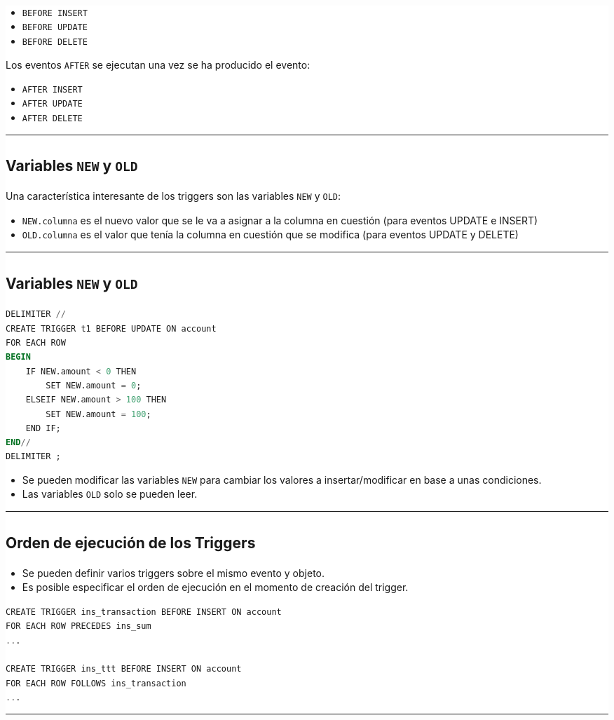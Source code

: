 - `BEFORE INSERT`
- `BEFORE UPDATE`
- `BEFORE DELETE`

Los eventos `AFTER` se ejecutan una vez se ha producido el evento:

- `AFTER INSERT`
- `AFTER UPDATE`
- `AFTER DELETE`

---

## Variables `NEW` y `OLD`

Una característica interesante de los triggers son las variables `NEW` y `OLD`:

- `NEW.columna` es el nuevo valor que se le va a asignar a la columna en cuestión (para eventos UPDATE e INSERT)
- `OLD.columna` es el valor que tenía la columna en cuestión que se modifica (para eventos UPDATE y DELETE)

---

## Variables `NEW` y `OLD`

```SQL
DELIMITER //
CREATE TRIGGER t1 BEFORE UPDATE ON account
FOR EACH ROW
BEGIN
    IF NEW.amount < 0 THEN
        SET NEW.amount = 0;
    ELSEIF NEW.amount > 100 THEN
        SET NEW.amount = 100;
    END IF;
END//
DELIMITER ;
```

- Se pueden modificar las variables `NEW` para cambiar los valores a insertar/modificar en base a unas condiciones.
- Las variables `OLD` solo se pueden leer.

---

## Orden de ejecución de los Triggers

- Se pueden definir varios triggers sobre el mismo evento y objeto.
- Es posible especificar el orden de ejecución en el momento de creación del trigger.

```SQL
CREATE TRIGGER ins_transaction BEFORE INSERT ON account
FOR EACH ROW PRECEDES ins_sum
...

CREATE TRIGGER ins_ttt BEFORE INSERT ON account
FOR EACH ROW FOLLOWS ins_transaction
...
```

---
